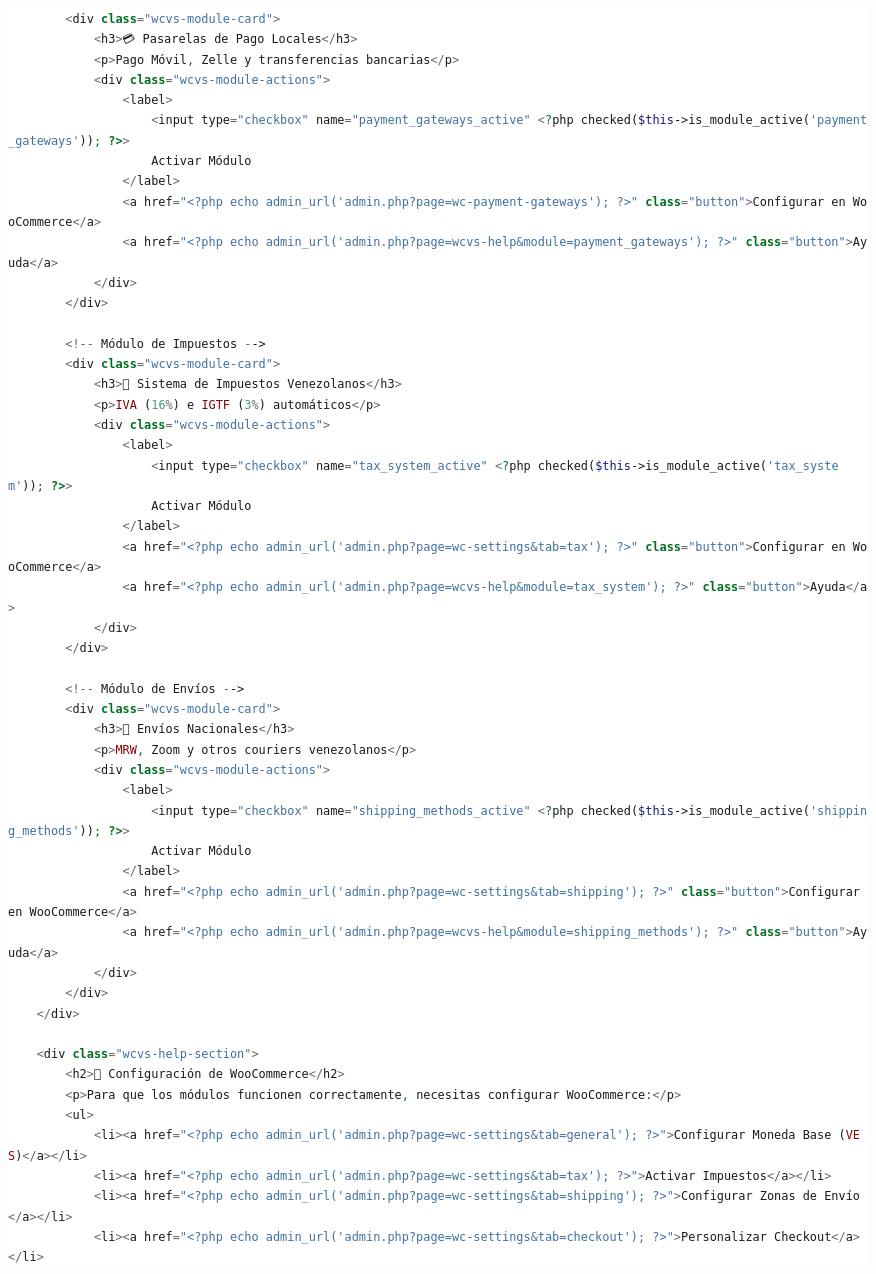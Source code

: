 ```php
        <div class="wcvs-module-card">
            <h3>💳 Pasarelas de Pago Locales</h3>
            <p>Pago Móvil, Zelle y transferencias bancarias</p>
            <div class="wcvs-module-actions">
                <label>
                    <input type="checkbox" name="payment_gateways_active" <?php checked($this->is_module_active('payment_gateways')); ?>>
                    Activar Módulo
                </label>
                <a href="<?php echo admin_url('admin.php?page=wc-payment-gateways'); ?>" class="button">Configurar en WooCommerce</a>
                <a href="<?php echo admin_url('admin.php?page=wcvs-help&module=payment_gateways'); ?>" class="button">Ayuda</a>
            </div>
        </div>
        
        <!-- Módulo de Impuestos -->
        <div class="wcvs-module-card">
            <h3>🧾 Sistema de Impuestos Venezolanos</h3>
            <p>IVA (16%) e IGTF (3%) automáticos</p>
            <div class="wcvs-module-actions">
                <label>
                    <input type="checkbox" name="tax_system_active" <?php checked($this->is_module_active('tax_system')); ?>>
                    Activar Módulo
                </label>
                <a href="<?php echo admin_url('admin.php?page=wc-settings&tab=tax'); ?>" class="button">Configurar en WooCommerce</a>
                <a href="<?php echo admin_url('admin.php?page=wcvs-help&module=tax_system'); ?>" class="button">Ayuda</a>
            </div>
        </div>
        
        <!-- Módulo de Envíos -->
        <div class="wcvs-module-card">
            <h3>🚚 Envíos Nacionales</h3>
            <p>MRW, Zoom y otros couriers venezolanos</p>
            <div class="wcvs-module-actions">
                <label>
                    <input type="checkbox" name="shipping_methods_active" <?php checked($this->is_module_active('shipping_methods')); ?>>
                    Activar Módulo
                </label>
                <a href="<?php echo admin_url('admin.php?page=wc-settings&tab=shipping'); ?>" class="button">Configurar en WooCommerce</a>
                <a href="<?php echo admin_url('admin.php?page=wcvs-help&module=shipping_methods'); ?>" class="button">Ayuda</a>
            </div>
        </div>
    </div>
    
    <div class="wcvs-help-section">
        <h2>🔧 Configuración de WooCommerce</h2>
        <p>Para que los módulos funcionen correctamente, necesitas configurar WooCommerce:</p>
        <ul>
            <li><a href="<?php echo admin_url('admin.php?page=wc-settings&tab=general'); ?>">Configurar Moneda Base (VES)</a></li>
            <li><a href="<?php echo admin_url('admin.php?page=wc-settings&tab=tax'); ?>">Activar Impuestos</a></li>
            <li><a href="<?php echo admin_url('admin.php?page=wc-settings&tab=shipping'); ?>">Configurar Zonas de Envío</a></li>
            <li><a href="<?php echo admin_url('admin.php?page=wc-settings&tab=checkout'); ?>">Personalizar Checkout</a></li>
```